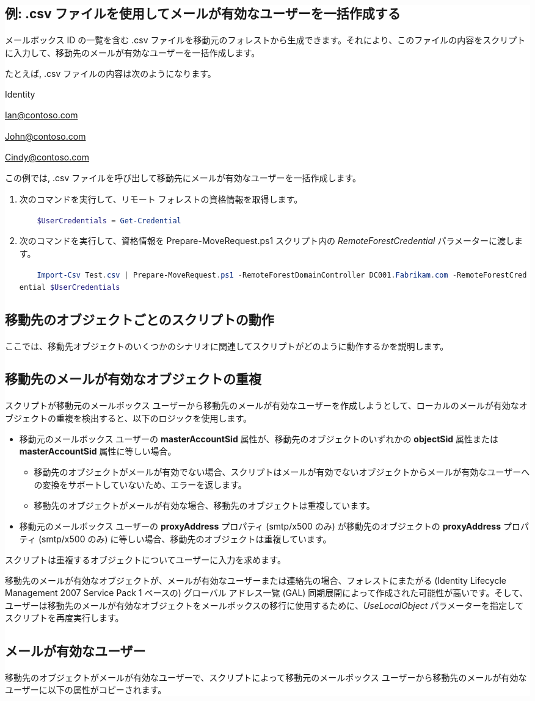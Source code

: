 ## 例: .csv ファイルを使用してメールが有効なユーザーを一括作成する

メールボックス ID の一覧を含む .csv ファイルを移動元のフォレストから生成できます。それにより、このファイルの内容をスクリプトに入力して、移動先のメールが有効なユーザーを一括作成します。

たとえば, .csv ファイルの内容は次のようになります。

Identity

Ian@contoso.com

John@contoso.com

Cindy@contoso.com

この例では, .csv ファイルを呼び出して移動先にメールが有効なユーザーを一括作成します。

1.  次のコマンドを実行して、リモート フォレストの資格情報を取得します。
    
    ```powershell
        $UserCredentials = Get-Credential
    ```

2.  次のコマンドを実行して、資格情報を Prepare-MoveRequest.ps1 スクリプト内の *RemoteForestCredential* パラメーターに渡します。
    
    ```powershell
        Import-Csv Test.csv | Prepare-MoveRequest.ps1 -RemoteForestDomainController DC001.Fabrikam.com -RemoteForestCredential $UserCredentials
    ```

## 移動先のオブジェクトごとのスクリプトの動作

ここでは、移動先オブジェクトのいくつかのシナリオに関連してスクリプトがどのように動作するかを説明します。

## 移動先のメールが有効なオブジェクトの重複

スクリプトが移動元のメールボックス ユーザーから移動先のメールが有効なユーザーを作成しようとして、ローカルのメールが有効なオブジェクトの重複を検出すると、以下のロジックを使用します。

  - 移動元のメールボックス ユーザーの **masterAccountSid** 属性が、移動先のオブジェクトのいずれかの **objectSid** 属性または **masterAccountSid** 属性に等しい場合。
    
      - 移動先のオブジェクトがメールが有効でない場合、スクリプトはメールが有効でないオブジェクトからメールが有効なユーザーへの変換をサポートしていないため、エラーを返します。
    
      - 移動先のオブジェクトがメールが有効な場合、移動先のオブジェクトは重複しています。

  - 移動元のメールボックス ユーザーの **proxyAddress** プロパティ (smtp/x500 のみ) が移動先のオブジェクトの **proxyAddress** プロパティ (smtp/x500 のみ) に等しい場合、移動先のオブジェクトは重複しています。

スクリプトは重複するオブジェクトについてユーザーに入力を求めます。

移動先のメールが有効なオブジェクトが、メールが有効なユーザーまたは連絡先の場合、フォレストにまたがる (Identity Lifecycle Management 2007 Service Pack 1 ベースの) グローバル アドレス一覧 (GAL) 同期展開によって作成された可能性が高いです。そして、ユーザーは移動先のメールが有効なオブジェクトをメールボックスの移行に使用するために、*UseLocalObject* パラメーターを指定してスクリプトを再度実行します。

## メールが有効なユーザー

移動先のオブジェクトがメールが有効なユーザーで、スクリプトによって移動元のメールボックス ユーザーから移動先のメールが有効なユーザーに以下の属性がコピーされます。
